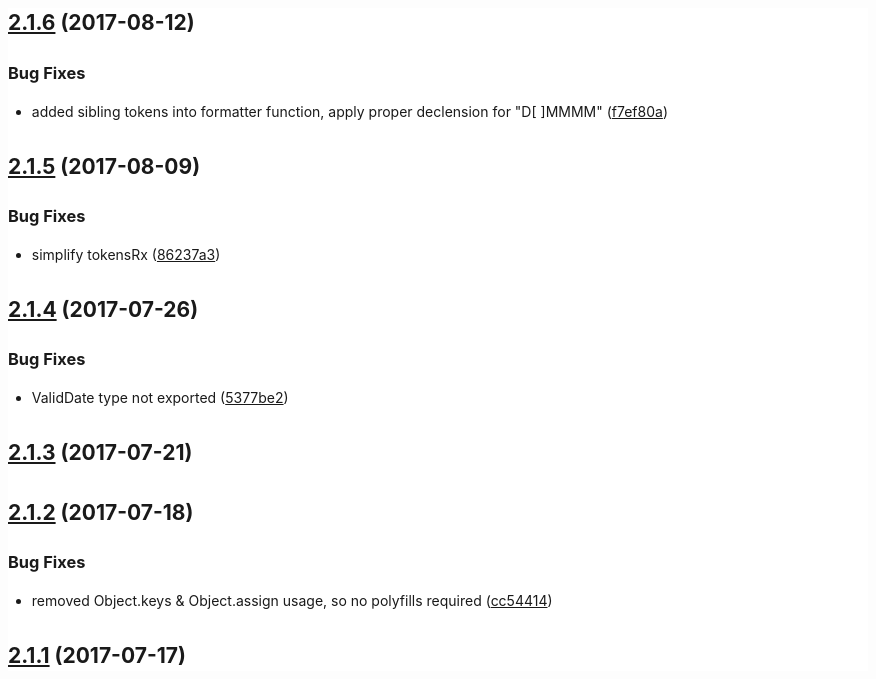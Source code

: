 

<a name="2.1.6"></a>
## [2.1.6](https://github.com/standy/ts-date/compare/v2.1.5...v2.1.6) (2017-08-12)


### Bug Fixes

* added sibling tokens into formatter function, apply proper declension for "D[&nbsp;]MMMM" ([f7ef80a](https://github.com/standy/ts-date/commit/f7ef80a))



<a name="2.1.5"></a>
## [2.1.5](https://github.com/standy/ts-date/compare/v2.1.4...v2.1.5) (2017-08-09)


### Bug Fixes

* simplify tokensRx ([86237a3](https://github.com/standy/ts-date/commit/86237a3))



<a name="2.1.4"></a>
## [2.1.4](https://github.com/standy/ts-date/compare/v2.1.3...v2.1.4) (2017-07-26)


### Bug Fixes

* ValidDate type not exported ([5377be2](https://github.com/standy/ts-date/commit/5377be2))



<a name="2.1.3"></a>
## [2.1.3](https://github.com/standy/ts-date/compare/v2.1.2...v2.1.3) (2017-07-21)



<a name="2.1.2"></a>
## [2.1.2](https://github.com/standy/ts-date/compare/v2.1.1...v2.1.2) (2017-07-18)


### Bug Fixes

* removed Object.keys & Object.assign usage, so no polyfills required ([cc54414](https://github.com/standy/ts-date/commit/cc54414))



<a name="2.1.1"></a>
## [2.1.1](https://github.com/standy/ts-date/compare/v2.1.0...v2.1.1) (2017-07-17)
